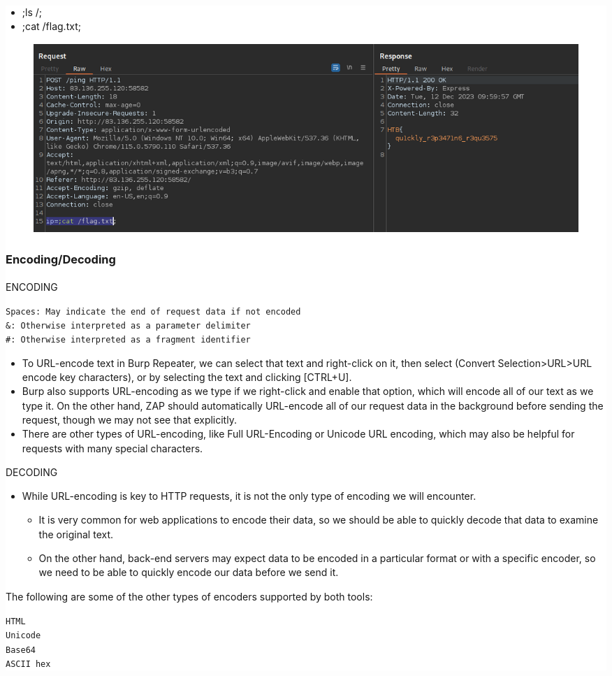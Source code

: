 * ;ls /;
* ;cat /flag.txt;

<figure><img src=".gitbook/assets/image (217).png" alt=""><figcaption></figcaption></figure>

### Encoding/Decoding

ENCODING

```
Spaces: May indicate the end of request data if not encoded
&: Otherwise interpreted as a parameter delimiter
#: Otherwise interpreted as a fragment identifier
```

* To URL-encode text in Burp Repeater, we can select that text and right-click on it, then select (Convert Selection>URL>URL encode key characters), or by selecting the text and clicking \[CTRL+U].&#x20;
* Burp also supports URL-encoding as we type if we right-click and enable that option, which will encode all of our text as we type it. On the other hand, ZAP should automatically URL-encode all of our request data in the background before sending the request, though we may not see that explicitly.
* There are other types of URL-encoding, like Full URL-Encoding or Unicode URL encoding, which may also be helpful for requests with many special characters.

DECODING

* While URL-encoding is key to HTTP requests, it is not the only type of encoding we will encounter.&#x20;
  *   It is very common for web applications to encode their data, so we should be able to quickly decode that data to examine the original text.&#x20;


  * On the other hand, back-end servers may expect data to be encoded in a particular format or with a specific encoder, so we need to be able to quickly encode our data before we send it.

The following are some of the other types of encoders supported by both tools:

```
HTML
Unicode
Base64
ASCII hex
```
